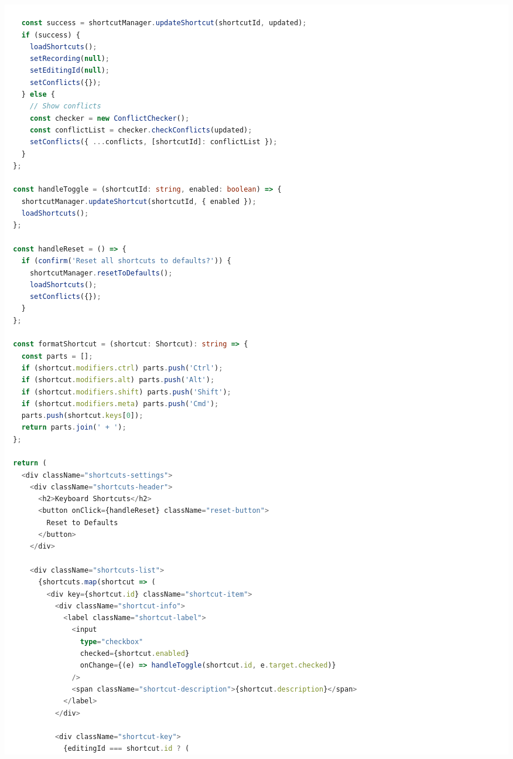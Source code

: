 ```typescript

    const success = shortcutManager.updateShortcut(shortcutId, updated);
    if (success) {
      loadShortcuts();
      setRecording(null);
      setEditingId(null);
      setConflicts({});
    } else {
      // Show conflicts
      const checker = new ConflictChecker();
      const conflictList = checker.checkConflicts(updated);
      setConflicts({ ...conflicts, [shortcutId]: conflictList });
    }
  };

  const handleToggle = (shortcutId: string, enabled: boolean) => {
    shortcutManager.updateShortcut(shortcutId, { enabled });
    loadShortcuts();
  };

  const handleReset = () => {
    if (confirm('Reset all shortcuts to defaults?')) {
      shortcutManager.resetToDefaults();
      loadShortcuts();
      setConflicts({});
    }
  };

  const formatShortcut = (shortcut: Shortcut): string => {
    const parts = [];
    if (shortcut.modifiers.ctrl) parts.push('Ctrl');
    if (shortcut.modifiers.alt) parts.push('Alt');
    if (shortcut.modifiers.shift) parts.push('Shift');
    if (shortcut.modifiers.meta) parts.push('Cmd');
    parts.push(shortcut.keys[0]);
    return parts.join(' + ');
  };

  return (
    <div className="shortcuts-settings">
      <div className="shortcuts-header">
        <h2>Keyboard Shortcuts</h2>
        <button onClick={handleReset} className="reset-button">
          Reset to Defaults
        </button>
      </div>

      <div className="shortcuts-list">
        {shortcuts.map(shortcut => (
          <div key={shortcut.id} className="shortcut-item">
            <div className="shortcut-info">
              <label className="shortcut-label">
                <input
                  type="checkbox"
                  checked={shortcut.enabled}
                  onChange={(e) => handleToggle(shortcut.id, e.target.checked)}
                />
                <span className="shortcut-description">{shortcut.description}</span>
              </label>
            </div>

            <div className="shortcut-key">
              {editingId === shortcut.id ? (
```
